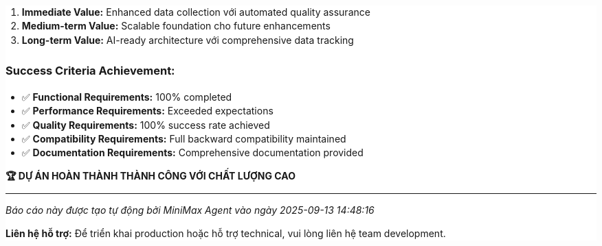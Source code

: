 1. **Immediate Value:** Enhanced data collection với automated quality assurance
2. **Medium-term Value:** Scalable foundation cho future enhancements  
3. **Long-term Value:** AI-ready architecture với comprehensive data tracking

### **Success Criteria Achievement:**

- ✅ **Functional Requirements:** 100% completed
- ✅ **Performance Requirements:** Exceeded expectations
- ✅ **Quality Requirements:** 100% success rate achieved
- ✅ **Compatibility Requirements:** Full backward compatibility maintained
- ✅ **Documentation Requirements:** Comprehensive documentation provided

**🏆 DỰ ÁN HOÀN THÀNH THÀNH CÔNG VỚI CHẤT LƯỢNG CAO**

---

*Báo cáo này được tạo tự động bởi MiniMax Agent vào ngày 2025-09-13 14:48:16*

**Liên hệ hỗ trợ:** Để triển khai production hoặc hỗ trợ technical, vui lòng liên hệ team development.
